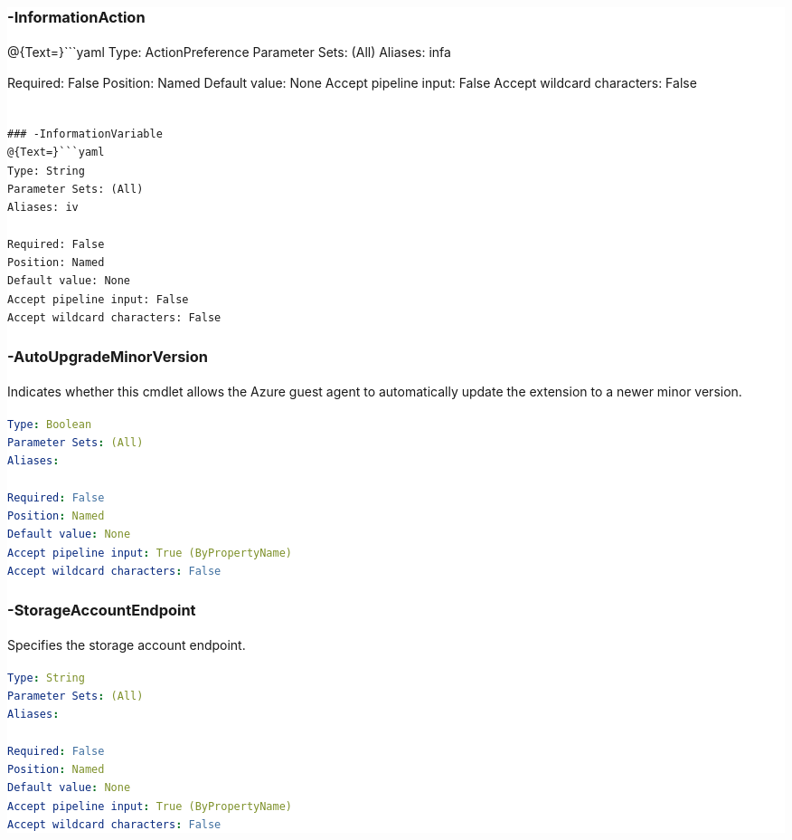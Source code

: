 ### -InformationAction
@{Text=}```yaml
Type: ActionPreference
Parameter Sets: (All)
Aliases: infa

Required: False
Position: Named
Default value: None
Accept pipeline input: False
Accept wildcard characters: False
```

### -InformationVariable
@{Text=}```yaml
Type: String
Parameter Sets: (All)
Aliases: iv

Required: False
Position: Named
Default value: None
Accept pipeline input: False
Accept wildcard characters: False
```

### -AutoUpgradeMinorVersion
Indicates whether this cmdlet allows the Azure guest agent to automatically update the extension to a newer minor version.

```yaml
Type: Boolean
Parameter Sets: (All)
Aliases: 

Required: False
Position: Named
Default value: None
Accept pipeline input: True (ByPropertyName)
Accept wildcard characters: False
```

### -StorageAccountEndpoint
Specifies the storage account endpoint.

```yaml
Type: String
Parameter Sets: (All)
Aliases: 

Required: False
Position: Named
Default value: None
Accept pipeline input: True (ByPropertyName)
Accept wildcard characters: False
```
